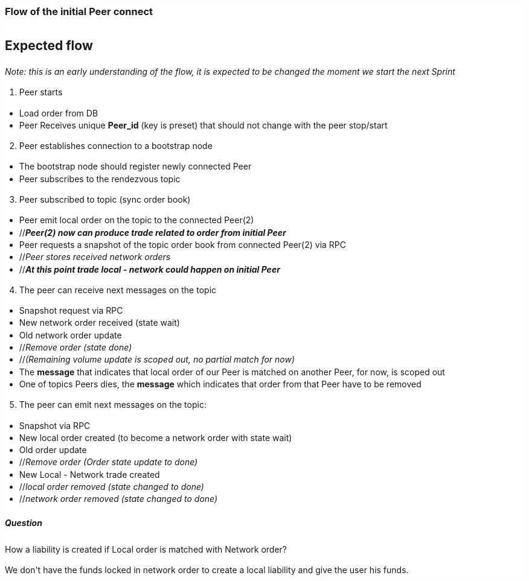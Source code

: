 ### Flow of the initial Peer connect
<Mermaid chart='
sequenceDiagram
Peer A->> Peer A: local Orderbook
Peer A->> Bootstrap: Connect
Bootstrap ->> Bootstrap: Update local hash table
Note over Bootstrap, Network: at this point Network knows about Peer A
Peer A->> Network: Advertise (via Rendezvous string)
Network->> Peer A: Reply with Array of Peers for this Topic
Note over Network, Peer A: [Peer X, Peer Y, Peer Z...]
Peer A->> Peer X: Snapshot request
Peer X->> Peer A: Snapshot
Peer A->> Peer A: local Orders matching' />

## Expected flow

*Note: this is an early understanding of the flow, it is expected to be changed the moment we start the next Sprint*

1. Peer starts
- Load order from DB
- Peer Receives unique **Peer_id** (key is preset) that should not change with the peer stop/start
2. Peer establishes connection to a bootstrap node 
- The bootstrap node should register newly connected Peer
- Peer subscribes to the rendezvous topic
3. Peer subscribed to topic (sync order book)
- Peer emit local order on the topic to the connected Peer(2)
- //***Peer(2) now can produce trade related to order from initial Peer***
- Peer requests a snapshot of the topic order book from connected Peer(2) via RPC
- //*Peer stores received network orders*
- //***At this point trade local - network could happen on initial Peer***
4. The peer can receive next messages on the topic
- Snapshot request via RPC
- New network order received (state wait)
- Old network order update
- //*Remove order (state done)*
- //*(Remaining volume update is scoped out, no partial match for now)*
- The **message** that indicates that local order of our Peer is matched on another Peer, for now, is scoped out
- One of topics Peers dies, the **message** which indicates that order from that Peer have to be removed
5. The peer can emit next messages on the topic:
- Snapshot via RPC
- New local order created  (to become a network order  with state wait)
- Old order update
- //*Remove order (Order state update to done)*
- New Local - Network trade created
- //*local order removed (state changed to done)*
- //*network order removed (state changed to done)*

##### Question
How a liability is created if Local order is matched with Network order?

We don't have the funds locked in network order to create a local liability and give the user his funds.
